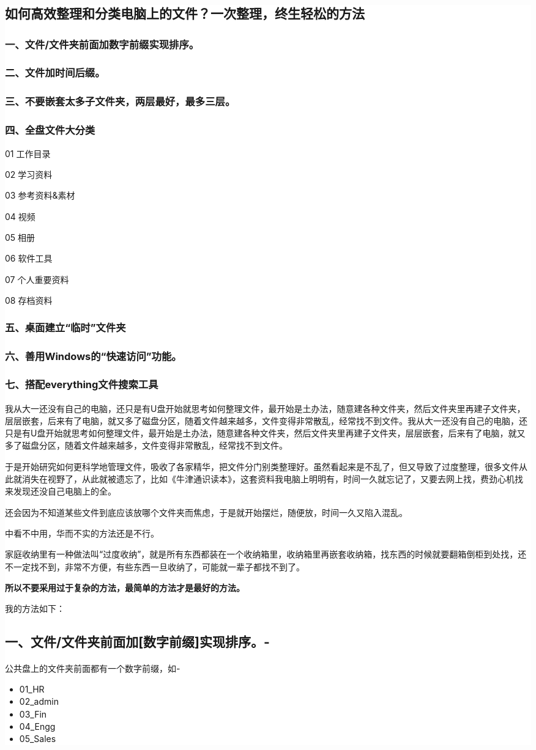## 如何高效整理和分类电脑上的文件？一次整理，终生轻松的方法

### 一、文件/文件夹前面加数字前缀实现排序。

### 二、文件加时间后缀。

### 三、不要嵌套太多子文件夹，两层最好，最多三层。

### 四、全盘文件大分类

01 工作目录

02 学习资料

03 参考资料&素材

04 视频

05 相册

06 软件工具

07 个人重要资料

08 存档资料

### 五、桌面建立“临时”文件夹

### 六、善用Windows的“快速访问”功能。

### 七、搭配everything文件搜索工具

我从大一还没有自己的电脑，还只是有U盘开始就思考如何整理文件，最开始是土办法，随意建各种文件夹，然后文件夹里再建子文件夹，层层嵌套，后来有了电脑，就又多了磁盘分区，随着文件越来越多，文件变得非常散乱，经常找不到文件。我从大一还没有自己的电脑，还只是有U盘开始就思考如何整理文件，最开始是土办法，随意建各种文件夹，然后文件夹里再建子文件夹，层层嵌套，后来有了电脑，就又多了磁盘分区，随着文件越来越多，文件变得非常散乱，经常找不到文件。

于是开始研究如何更科学地管理文件，吸收了各家精华，把文件分门别类整理好。虽然看起来是不乱了，但又导致了过度整理，很多文件从此就消失在视野了，从此就被遗忘了，比如《牛津通识读本》，这套资料我电脑上明明有，时间一久就忘记了，又要去网上找，费劲心机找来发现还没自己电脑上的全。

还会因为不知道某些文件到底应该放哪个文件夹而焦虑，于是就开始摆烂，随便放，时间一久又陷入混乱。

中看不中用，华而不实的方法还是不行。

家庭收纳里有一种做法叫“过度收纳”，就是所有东西都装在一个收纳箱里，收纳箱里再嵌套收纳箱，找东西的时候就要翻箱倒柜到处找，还不一定找不到，非常不方便，有些东西一旦收纳了，可能就一辈子都找不到了。

**所以不要采用过于复杂的方法，最简单的方法才是最好的方法。**


我的方法如下：

## **一、文件/文件夹前面加[数字前缀]实现排序。**-

公共盘上的文件夹前面都有一个数字前缀，如-

*   01\_HR
*   02\_admin
*   03\_Fin
*   04\_Engg
*   05\_Sales

